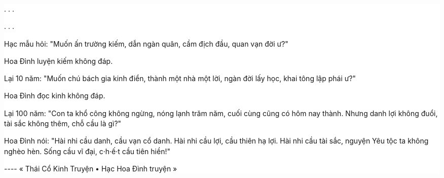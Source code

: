. . .

. . .

Hạc mẫu hỏi: "Muốn ấn trường kiếm, dẫn ngàn quân, cầm địch đầu, quan vạn đời ư?"

Hoa Đình luyện kiếm không đáp.

Lại 10 năm: "Muốn chú bách gia kinh điển, thành một nhà một lời, ngàn đời lấy học, khai tông lập phái ư?"

Hoa Đình đọc kinh không đáp.

Lại 100 năm: "Con ta khổ công không ngừng, nóng lạnh trăm năm, cuối cùng cũng có hôm nay thành. Nhưng danh lợi không đuổi, tài sắc không thêm, chỗ cầu là gì?"

Hoa Đình nói: "Hài nhi cầu danh, cầu vạn cổ danh. Hài nhi cầu lợi, cầu thiên hạ lợi. Hài nhi cầu tài sắc, nguyện Yêu tộc ta không nghèo hèn. Sống cầu vĩ đại, c·h·ế·t cầu tiên hiền!"

---- « Thái Cổ Kinh Truyện • Hạc Hoa Đình truyện »
